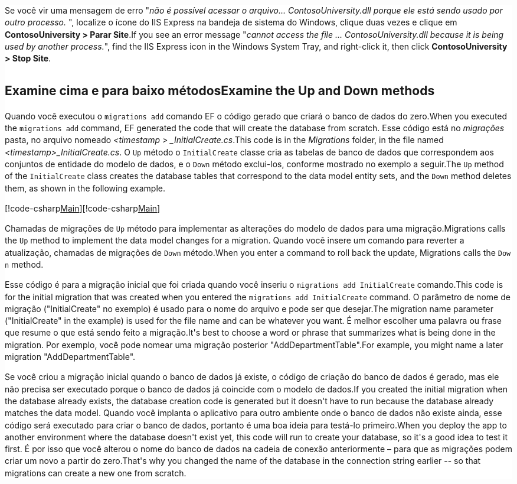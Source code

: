 <span data-ttu-id="31015-145">Se você vir uma mensagem de erro "*não é possível acessar o arquivo... ContosoUniversity.dll porque ele está sendo usado por outro processo.* ", localize o ícone do IIS Express na bandeja de sistema do Windows, clique duas vezes e clique em **ContosoUniversity > Parar Site**.</span><span class="sxs-lookup"><span data-stu-id="31015-145">If you see an error message "*cannot access the file ... ContosoUniversity.dll because it is being used by another process.*", find the IIS Express icon in the Windows System Tray, and right-click it, then click **ContosoUniversity > Stop Site**.</span></span>

## <a name="examine-the-up-and-down-methods"></a><span data-ttu-id="31015-146">Examine cima e para baixo métodos</span><span class="sxs-lookup"><span data-stu-id="31015-146">Examine the Up and Down methods</span></span>

<span data-ttu-id="31015-147">Quando você executou o `migrations add` comando EF o código gerado que criará o banco de dados do zero.</span><span class="sxs-lookup"><span data-stu-id="31015-147">When you executed the `migrations add` command, EF generated the code that will create the database from scratch.</span></span> <span data-ttu-id="31015-148">Esse código está no *migrações* pasta, no arquivo nomeado  *\<timestamp > _InitialCreate.cs*.</span><span class="sxs-lookup"><span data-stu-id="31015-148">This code is in the *Migrations* folder, in the file named *\<timestamp>_InitialCreate.cs*.</span></span> <span data-ttu-id="31015-149">O `Up` método o `InitialCreate` classe cria as tabelas de banco de dados que correspondem aos conjuntos de entidade do modelo de dados, e o `Down` método exclui-los, conforme mostrado no exemplo a seguir.</span><span class="sxs-lookup"><span data-stu-id="31015-149">The `Up` method of the `InitialCreate` class creates the database tables that correspond to the data model entity sets, and the `Down` method deletes them, as shown in the following example.</span></span>

<span data-ttu-id="31015-150">[!code-csharp[Main](intro/samples/cu/Migrations/20170215220724_InitialCreate.cs?range=92-118)]</span><span class="sxs-lookup"><span data-stu-id="31015-150">[!code-csharp[Main](intro/samples/cu/Migrations/20170215220724_InitialCreate.cs?range=92-118)]</span></span>

<span data-ttu-id="31015-151">Chamadas de migrações de `Up` método para implementar as alterações do modelo de dados para uma migração.</span><span class="sxs-lookup"><span data-stu-id="31015-151">Migrations calls the `Up` method to implement the data model changes for a migration.</span></span> <span data-ttu-id="31015-152">Quando você insere um comando para reverter a atualização, chamadas de migrações de `Down` método.</span><span class="sxs-lookup"><span data-stu-id="31015-152">When you enter a command to roll back the update, Migrations calls the `Down` method.</span></span>

<span data-ttu-id="31015-153">Esse código é para a migração inicial que foi criada quando você inseriu o `migrations add InitialCreate` comando.</span><span class="sxs-lookup"><span data-stu-id="31015-153">This code is for the initial migration that was created when you entered the `migrations add InitialCreate` command.</span></span> <span data-ttu-id="31015-154">O parâmetro de nome de migração ("InitialCreate" no exemplo) é usado para o nome do arquivo e pode ser que desejar.</span><span class="sxs-lookup"><span data-stu-id="31015-154">The migration name parameter ("InitialCreate" in the example) is used for the file name and can be whatever you want.</span></span> <span data-ttu-id="31015-155">É melhor escolher uma palavra ou frase que resume o que está sendo feito a migração.</span><span class="sxs-lookup"><span data-stu-id="31015-155">It's best to choose a word or phrase that summarizes what is being done in the migration.</span></span> <span data-ttu-id="31015-156">Por exemplo, você pode nomear uma migração posterior "AddDepartmentTable".</span><span class="sxs-lookup"><span data-stu-id="31015-156">For example, you might name a later migration "AddDepartmentTable".</span></span>

<span data-ttu-id="31015-157">Se você criou a migração inicial quando o banco de dados já existe, o código de criação do banco de dados é gerado, mas ele não precisa ser executado porque o banco de dados já coincide com o modelo de dados.</span><span class="sxs-lookup"><span data-stu-id="31015-157">If you created the initial migration when the database already exists, the database creation code is generated but it doesn't have to run because the database already matches the data model.</span></span> <span data-ttu-id="31015-158">Quando você implanta o aplicativo para outro ambiente onde o banco de dados não existe ainda, esse código será executado para criar o banco de dados, portanto é uma boa ideia para testá-lo primeiro.</span><span class="sxs-lookup"><span data-stu-id="31015-158">When you deploy the app to another environment where the database doesn't exist yet, this code will run to create your database, so it's a good idea to test it first.</span></span> <span data-ttu-id="31015-159">É por isso que você alterou o nome do banco de dados na cadeia de conexão anteriormente – para que as migrações podem criar um novo a partir do zero.</span><span class="sxs-lookup"><span data-stu-id="31015-159">That's why you changed the name of the database in the connection string earlier -- so that migrations can create a new one from scratch.</span></span>
